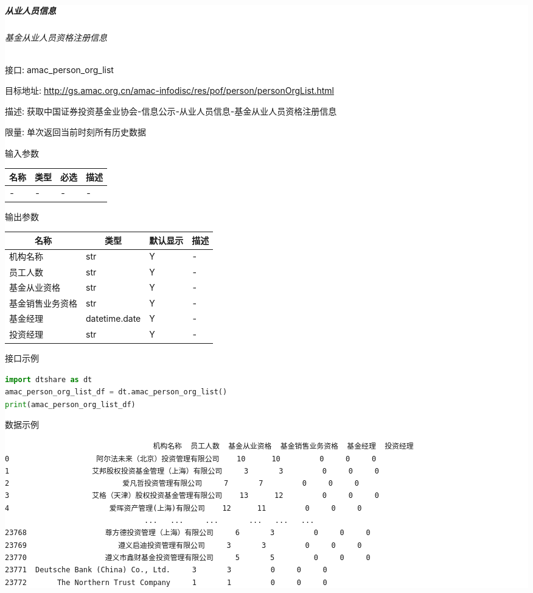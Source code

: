 ##### 从业人员信息

###### 基金从业人员资格注册信息

接口: amac_person_org_list

目标地址: http://gs.amac.org.cn/amac-infodisc/res/pof/person/personOrgList.html

描述: 获取中国证券投资基金业协会-信息公示-从业人员信息-基金从业人员资格注册信息

限量: 单次返回当前时刻所有历史数据

输入参数

| 名称   | 类型 | 必选 | 描述 |
| -------- | ---- | ---- | --- |
| - | -  | -    |   - |

输出参数

| 名称          | 类型 | 默认显示 | 描述           |
| --------------- | ----- | -------- | ---------------- |
| 机构名称      | str   | Y        | -  |
| 员工人数      | str   | Y        | -   |
| 基金从业资格      | str   | Y        | -   |
| 基金销售业务资格      | str   | Y        | -   |
| 基金经理      | datetime.date   | Y        | -   |
| 投资经理      | str   | Y        | -   |

接口示例

```python
import dtshare as dt
amac_person_org_list_df = dt.amac_person_org_list()
print(amac_person_org_list_df)
```

数据示例

```
                                  机构名称  员工人数  基金从业资格  基金销售业务资格  基金经理  投资经理
0                    阿尔法未来（北京）投资管理有限公司    10      10         0     0     0
1                   艾邦股权投资基金管理（上海）有限公司     3       3         0     0     0
2                          爱凡哲投资管理有限公司     7       7         0     0     0
3                   艾格（天津）股权投资基金管理有限公司    13      12         0     0     0
4                       爱晖资产管理(上海)有限公司    12      11         0     0     0
                                ...   ...     ...       ...   ...   ...
23768                  尊方德投资管理（上海）有限公司     6       3         0     0     0
23769                     遵义启迪投资管理有限公司     3       3         0     0     0
23770                  遵义市鑫财基金投资管理有限公司     5       5         0     0     0
23771  Deutsche Bank (China) Co., Ltd.     3       3         0     0     0
23772       The Northern Trust Company     1       1         0     0     0
```
